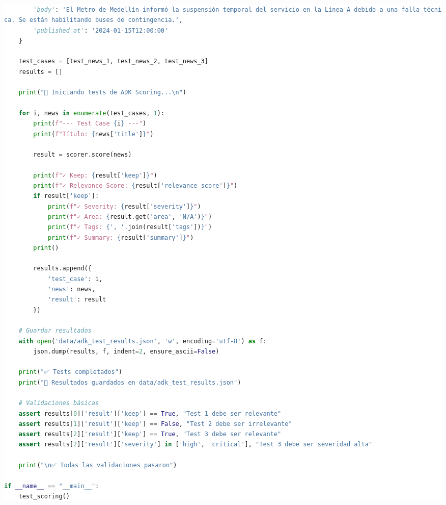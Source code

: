 ```python
        'body': 'El Metro de Medellín informó la suspensión temporal del servicio en la Línea A debido a una falla técnica. Se están habilitando buses de contingencia.',
        'published_at': '2024-01-15T12:00:00'
    }

    test_cases = [test_news_1, test_news_2, test_news_3]
    results = []

    print("🧪 Iniciando tests de ADK Scoring...\n")

    for i, news in enumerate(test_cases, 1):
        print(f"--- Test Case {i} ---")
        print(f"Título: {news['title']}")

        result = scorer.score(news)

        print(f"✓ Keep: {result['keep']}")
        print(f"✓ Relevance Score: {result['relevance_score']}")
        if result['keep']:
            print(f"✓ Severity: {result['severity']}")
            print(f"✓ Area: {result.get('area', 'N/A')}")
            print(f"✓ Tags: {', '.join(result['tags'])}")
            print(f"✓ Summary: {result['summary']}")
        print()

        results.append({
            'test_case': i,
            'news': news,
            'result': result
        })

    # Guardar resultados
    with open('data/adk_test_results.json', 'w', encoding='utf-8') as f:
        json.dump(results, f, indent=2, ensure_ascii=False)

    print("✅ Tests completados")
    print("📄 Resultados guardados en data/adk_test_results.json")

    # Validaciones básicas
    assert results[0]['result']['keep'] == True, "Test 1 debe ser relevante"
    assert results[1]['result']['keep'] == False, "Test 2 debe ser irrelevante"
    assert results[2]['result']['keep'] == True, "Test 3 debe ser relevante"
    assert results[2]['result']['severity'] in ['high', 'critical'], "Test 3 debe ser severidad alta"

    print("\n✅ Todas las validaciones pasaron")

if __name__ == "__main__":
    test_scoring()
```
